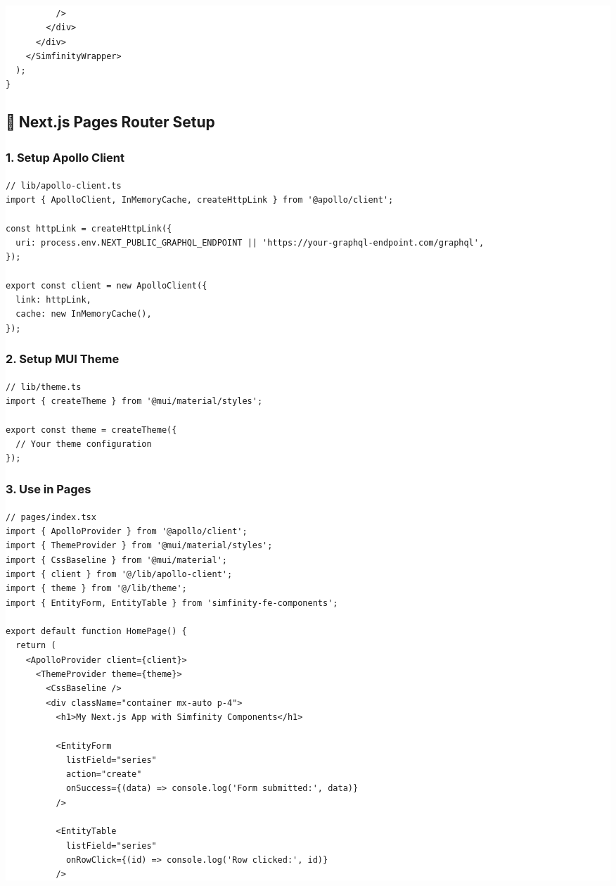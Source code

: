 ```tsx
          />
        </div>
      </div>
    </SimfinityWrapper>
  );
}
```

## 🎯 Next.js Pages Router Setup

### 1. Setup Apollo Client
```tsx
// lib/apollo-client.ts
import { ApolloClient, InMemoryCache, createHttpLink } from '@apollo/client';

const httpLink = createHttpLink({
  uri: process.env.NEXT_PUBLIC_GRAPHQL_ENDPOINT || 'https://your-graphql-endpoint.com/graphql',
});

export const client = new ApolloClient({
  link: httpLink,
  cache: new InMemoryCache(),
});
```

### 2. Setup MUI Theme
```tsx
// lib/theme.ts
import { createTheme } from '@mui/material/styles';

export const theme = createTheme({
  // Your theme configuration
});
```

### 3. Use in Pages
```tsx
// pages/index.tsx
import { ApolloProvider } from '@apollo/client';
import { ThemeProvider } from '@mui/material/styles';
import { CssBaseline } from '@mui/material';
import { client } from '@/lib/apollo-client';
import { theme } from '@/lib/theme';
import { EntityForm, EntityTable } from 'simfinity-fe-components';

export default function HomePage() {
  return (
    <ApolloProvider client={client}>
      <ThemeProvider theme={theme}>
        <CssBaseline />
        <div className="container mx-auto p-4">
          <h1>My Next.js App with Simfinity Components</h1>
          
          <EntityForm
            listField="series"
            action="create"
            onSuccess={(data) => console.log('Form submitted:', data)}
          />
          
          <EntityTable
            listField="series"
            onRowClick={(id) => console.log('Row clicked:', id)}
          />
```